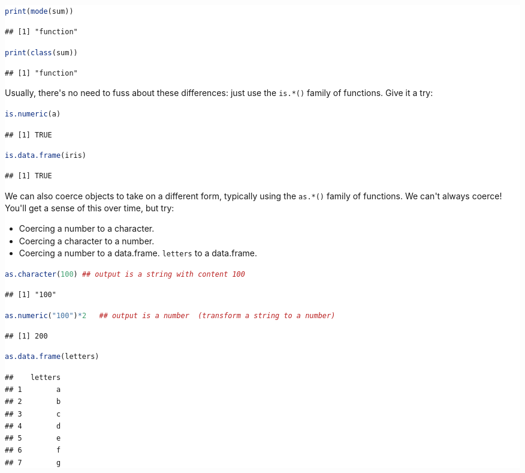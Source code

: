 ``` r
print(mode(sum))
```

    ## [1] "function"

``` r
print(class(sum))
```

    ## [1] "function"

Usually, there's no need to fuss about these differences: just use the `is.*()` family of functions. Give it a try:

``` r
is.numeric(a)
```

    ## [1] TRUE

``` r
is.data.frame(iris)
```

    ## [1] TRUE

We can also coerce objects to take on a different form, typically using the `as.*()` family of functions. We can't always coerce! You'll get a sense of this over time, but try:

-   Coercing a number to a character.
-   Coercing a character to a number.
-   Coercing a number to a data.frame. `letters` to a data.frame.

``` r
as.character(100) ## output is a string with content 100
```

    ## [1] "100"

``` r
as.numeric("100")*2   ## output is a number  (transform a string to a number)
```

    ## [1] 200

``` r
as.data.frame(letters)
```

    ##    letters
    ## 1        a
    ## 2        b
    ## 3        c
    ## 4        d
    ## 5        e
    ## 6        f
    ## 7        g